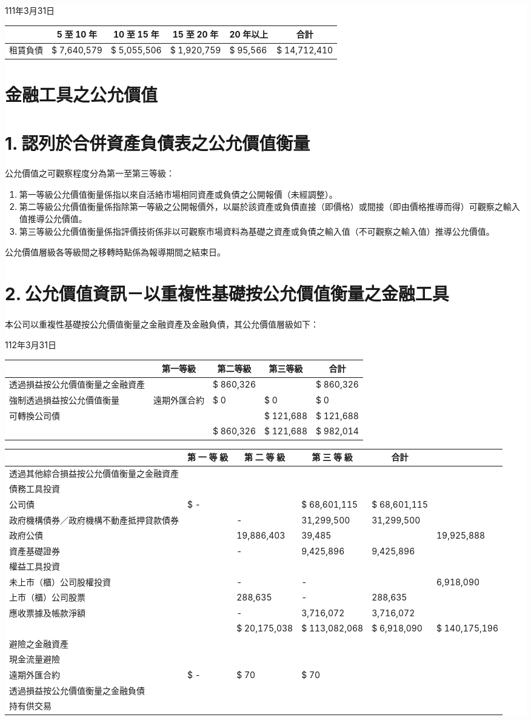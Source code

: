 111年3月31日

| |5 至 10 年|10 至 15 年|15 至 20 年|20 年以上|合計|
|---|---|---|---|---|---|
|租賃負債|$ 7,640,579|$ 5,055,506|$ 1,920,759|$ 95,566|$ 14,712,410|

# 金融工具之公允價值

# 1. 認列於合併資產負債表之公允價值衡量

公允價值之可觀察程度分為第一至第三等級：

1. 第一等級公允價值衡量係指以來自活絡市場相同資產或負債之公開報價（未經調整）。
2. 第二等級公允價值衡量係指除第一等級之公開報價外，以屬於該資產或負債直接（即價格）或間接（即由價格推導而得）可觀察之輸入值推導公允價值。
3. 第三等級公允價值衡量係指評價技術係非以可觀察市場資料為基礎之資產或負債之輸入值（不可觀察之輸入值）推導公允價值。

公允價值層級各等級間之移轉時點係為報導期間之結束日。

# 2. 公允價值資訊－以重複性基礎按公允價值衡量之金融工具

本公司以重複性基礎按公允價值衡量之金融資產及金融負債，其公允價值層級如下：

112年3月31日

| |第一等級|第二等級|第三等級|合計|
|---|---|---|---|---|
|透過損益按公允價值衡量之金融資產| |$ 860,326| |$ 860,326|
|強制透過損益按公允價值衡量|遠期外匯合約|$ 0|$ 0|$ 0|
|可轉換公司債| | |$ 121,688|$ 121,688|
| | |$ 860,326|$ 121,688|$ 982,014|# 112年3月31日

| |第 一 等 級|第 二 等 級|第 三 等 級|合計| |
|---|---|---|---|---|---|
|透過其他綜合損益按公允價值衡量之金融資產| | | | | |
|債務工具投資| | | | | |
|公司債|$ -| |$ 68,601,115|$ 68,601,115| |
|政府機構債券／政府機構不動產抵押貸款債券| |-|31,299,500|31,299,500| |
|政府公債| |19,886,403|39,485| |19,925,888|
|資產基礎證券| |-|9,425,896|9,425,896| |
|權益工具投資| | | | | |
|未上市（櫃）公司股權投資| |-|-| |6,918,090|
|上市（櫃）公司股票| |288,635|-|288,635| |
|應收票據及帳款淨額| |-|3,716,072|3,716,072| |
| | |$ 20,175,038|$ 113,082,068|$ 6,918,090|$ 140,175,196|
|避險之金融資產| | | | | |
|現金流量避險| | | | | |
|遠期外匯合約|$ -|$ 70|$ 70| | |
|透過損益按公允價值衡量之金融負債| | | | | |
|持有供交易| | | | | |
